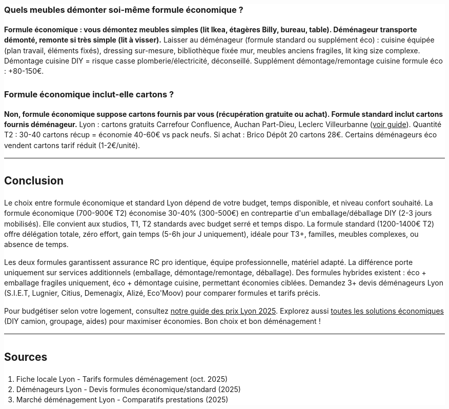 ### Quels meubles démonter soi-même formule économique ?

**Formule économique : vous démontez meubles simples (lit Ikea, étagères Billy, bureau, table). Déménageur transporte démonté, remonte si très simple (lit à visser).** Laisser au déménageur (formule standard ou supplément éco) : cuisine équipée (plan travail, éléments fixés), dressing sur-mesure, bibliothèque fixée mur, meubles anciens fragiles, lit king size complexe. Démontage cuisine DIY = risque casse plomberie/électricité, déconseillé. Supplément démontage/remontage cuisine formule éco : +80-150€.

### Formule économique inclut-elle cartons ?

**Non, formule économique suppose cartons fournis par vous (récupération gratuite ou achat). Formule standard inclut cartons fournis déménageur.** Lyon : cartons gratuits Carrefour Confluence, Auchan Part-Dieu, Leclerc Villeurbanne ([voir guide](/blog/demenagement-lyon-pas-cher/cartons-demenagement-gratuits-lyon)). Quantité T2 : 30-40 cartons récup = économie 40-60€ vs pack neufs. Si achat : Brico Dépôt 20 cartons 28€. Certains déménageurs éco vendent cartons tarif réduit (1-2€/unité).

---

## Conclusion

Le choix entre formule économique et standard Lyon dépend de votre budget, temps disponible, et niveau confort souhaité. La formule économique (700-900€ T2) économise 30-40% (300-500€) en contrepartie d'un emballage/déballage DIY (2-3 jours mobilisés). Elle convient aux studios, T1, T2 standards avec budget serré et temps dispo. La formule standard (1200-1400€ T2) offre délégation totale, zéro effort, gain temps (5-6h jour J uniquement), idéale pour T3+, familles, meubles complexes, ou absence de temps.

Les deux formules garantissent assurance RC pro identique, équipe professionnelle, matériel adapté. La différence porte uniquement sur services additionnels (emballage, démontage/remontage, déballage). Des formules hybrides existent : éco + emballage fragiles uniquement, éco + démontage cuisine, permettant économies ciblées. Demandez 3+ devis déménageurs Lyon (S.I.E.T, Lugnier, Citius, Demenagix, Alizé, Eco'Moov) pour comparer formules et tarifs précis.

Pour budgétiser selon votre logement, consultez [notre guide des prix Lyon 2025](/blog/demenagement-lyon-pas-cher/prix-demenagement-pas-cher-lyon-2025). Explorez aussi [toutes les solutions économiques](/blog/demenagement-lyon-pas-cher/demenagement-lyon-pas-cher-guide-complet) (DIY camion, groupage, aides) pour maximiser économies. Bon choix et bon déménagement !

---

## Sources

1. Fiche locale Lyon - Tarifs formules déménagement (oct. 2025)
2. Déménageurs Lyon - Devis formules économique/standard (2025)
3. Marché déménagement Lyon - Comparatifs prestations (2025)


